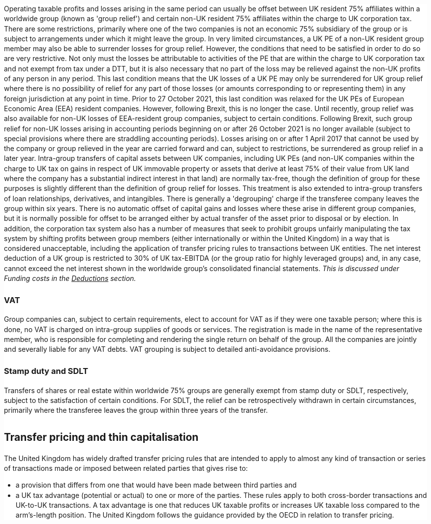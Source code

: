 Operating taxable profits and losses arising in the same period can usually be offset between UK resident 75% affiliates within a worldwide group (known as 'group relief') and certain non-UK resident 75% affiliates within the charge to UK corporation tax. There are some restrictions, primarily where one of the two companies is not an economic 75% subsidiary of the group or is subject to arrangements under which it might leave the group.
In very limited circumstances, a UK PE of a non-UK resident group member may also be able to surrender losses for group relief. However, the conditions that need to be satisfied in order to do so are very restrictive. Not only must the losses be attributable to activities of the PE that are within the charge to UK corporation tax and not exempt from tax under a DTT, but it is also necessary that no part of the loss may be relieved against the non-UK profits of any person in any period. This last condition means that the UK losses of a UK PE may only be surrendered for UK group relief where there is no possibility of relief for any part of those losses (or amounts corresponding to or representing them) in any foreign jurisdiction at any point in time. Prior to 27 October 2021, this last condition was relaxed for the UK PEs of European Economic Area (EEA) resident companies. However, following Brexit, this is no longer the case.
Until recently, group relief was also available for non-UK losses of EEA-resident group companies, subject to certain conditions. Following Brexit, such group relief for non-UK losses arising in accounting periods beginning on or after 26 October 2021 is no longer available (subject to special provisions where there are straddling accounting periods).
Losses arising on or after 1 April 2017 that cannot be used by the company or group relieved in the year are carried forward and can, subject to restrictions, be surrendered as group relief in a later year.
Intra-group transfers of capital assets between UK companies, including UK PEs (and non-UK companies within the charge to UK tax on gains in respect of UK immovable property or assets that derive at least 75% of their value from UK land where the company has a substantial indirect interest in that land) are normally tax-free, though the definition of group for these purposes is slightly different than the definition of group relief for losses. This treatment is also extended to intra-group transfers of loan relationships, derivatives, and intangibles. There is generally a 'degrouping' charge if the transferee company leaves the group within six years.
There is no automatic offset of capital gains and losses where these arise in different group companies, but it is normally possible for offset to be arranged either by actual transfer of the asset prior to disposal or by election.
In addition, the corporation tax system also has a number of measures that seek to prohibit groups unfairly manipulating the tax system by shifting profits between group members (either internationally or within the United Kingdom) in a way that is considered unacceptable, including the application of transfer pricing rules to transactions between UK entities.
The net interest deduction of a UK group is restricted to 30% of UK tax-EBITDA (or the group ratio for highly leveraged groups) and, in any case, cannot exceed the net interest shown in the worldwide group’s consolidated financial statements. *This is discussed under Funding costs in the [Deductions](deductions.html) section.*
### **VAT**
Group companies can, subject to certain requirements, elect to account for VAT as if they were one taxable person; where this is done, no VAT is charged on intra-group supplies of goods or services. The registration is made in the name of the representative member, who is responsible for completing and rendering the single return on behalf of the group. All the companies are jointly and severally liable for any VAT debts. VAT grouping is subject to detailed anti-avoidance provisions.
### **Stamp duty and SDLT**
Transfers of shares or real estate within worldwide 75% groups are generally exempt from stamp duty or SDLT, respectively, subject to the satisfaction of certain conditions. For SDLT, the relief can be retrospectively withdrawn in certain circumstances, primarily where the transferee leaves the group within three years of the transfer.
## Transfer pricing and thin capitalisation
The United Kingdom has widely drafted transfer pricing rules that are intended to apply to almost any kind of transaction or series of transactions made or imposed between related parties that gives rise to:
* a provision that differs from one that would have been made between third parties and
* a UK tax advantage (potential or actual) to one or more of the parties.
These rules apply to both cross-border transactions and UK-to-UK transactions. A tax advantage is one that reduces UK taxable profits or increases UK taxable loss compared to the arm’s-length position. The United Kingdom follows the guidance provided by the OECD in relation to transfer pricing.